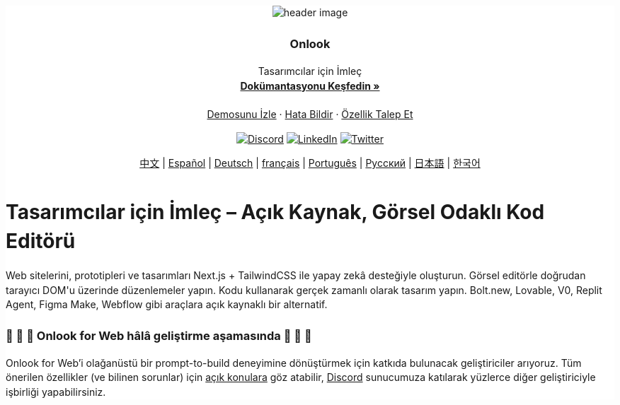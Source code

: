 

<div align="center">
<img width="800" alt="header image" src="https://raw.githubusercontent.com/onlook-dev/onlook/main/assets/web-preview.png">
<h3 align="center">Onlook</h3>
  <p align="center">
    Tasarımcılar için İmleç
    <br />
    <a href="https://docs.onlook.com"><strong>Dokümantasyonu Keşfedin »</strong></a>
    <br />
    <br />
    <a href="https://youtu.be/RSX_3EaO5eU?feature=shared">Demosunu İzle</a>
    ·
    <a href="https://github.com/onlook-dev/onlook/issues/new?labels=bug&template=bug-report---.md">Hata Bildir</a>
    ·
    <a href="https://github.com/onlook-dev/onlook/issues/new?labels=enhancement&template=feature-request---.md">Özellik Talep Et</a>
  </p>
  



[![Discord][discord-shield]][discord-url]
[![LinkedIn][linkedin-shield]][linkedin-url]
[![Twitter][twitter-shield]][twitter-url]

[中文](https://www.readme-i18n.com/onlook-dev/onlook?lang=zh) | 
[Español](https://www.readme-i18n.com/onlook-dev/onlook?lang=es) | 
[Deutsch](https://www.readme-i18n.com/onlook-dev/onlook?lang=de) | 
[français](https://www.readme-i18n.com/onlook-dev/onlook?lang=fr) | 
[Português](https://www.readme-i18n.com/onlook-dev/onlook?lang=pt) | 
[Русский](https://www.readme-i18n.com/onlook-dev/onlook?lang=ru) | 
[日本語](https://www.readme-i18n.com/onlook-dev/onlook?lang=ja) | 
[한국어](https://www.readme-i18n.com/onlook-dev/onlook?lang=ko)

</div>

# Tasarımcılar için İmleç – Açık Kaynak, Görsel Odaklı Kod Editörü

Web sitelerini, prototipleri ve tasarımları Next.js + TailwindCSS ile yapay zekâ desteğiyle oluşturun. Görsel editörle doğrudan tarayıcı DOM'u üzerinde düzenlemeler yapın. Kodu kullanarak gerçek zamanlı olarak tasarım yapın. Bolt.new, Lovable, V0, Replit Agent, Figma Make, Webflow gibi araçlara açık kaynaklı bir alternatif.

### 🚧 🚧 🚧 Onlook for Web hâlâ geliştirme aşamasında 🚧 🚧 🚧

Onlook for Web’i olağanüstü bir prompt-to-build deneyimine dönüştürmek için katkıda bulunacak geliştiriciler arıyoruz. Tüm önerilen özellikler (ve bilinen sorunlar) için
[açık konulara](https://github.com/onlook-dev/onlook/issues) göz atabilir,
[Discord](https://discord.gg/hERDfFZCsH) sunucumuza katılarak yüzlerce diğer geliştiriciyle işbirliği yapabilirsiniz.


[contributors-shield]: https://img.shields.io/github/contributors/onlook-dev/studio.svg?style=for-the-badge
[contributors-url]: https://github.com/onlook-dev/onlook/graphs/contributors
[forks-shield]: https://img.shields.io/github/forks/onlook-dev/studio.svg?style=for-the-badge
[forks-url]: https://github.com/onlook-dev/onlook/network/members
[stars-shield]: https://img.shields.io/github/stars/onlook-dev/studio.svg?style=for-the-badge
[stars-url]: https://github.com/onlook-dev/onlook/stargazers
[issues-shield]: https://img.shields.io/github/issues/onlook-dev/studio.svg?style=for-the-badge
[issues-url]: https://github.com/onlook-dev/onlook/issues
[license-shield]: https://img.shields.io/github/license/onlook-dev/studio.svg?style=for-the-badge
[license-url]: https://github.com/onlook-dev/onlook/blob/master/LICENSE.txt
[linkedin-shield]: https://img.shields.io/badge/-LinkedIn-black.svg?logo=linkedin&colorB=555
[linkedin-url]: https://www.linkedin.com/company/onlook-dev
[twitter-shield]: https://img.shields.io/badge/-Twitter-black?logo=x&colorB=555
[twitter-url]: https://x.com/onlookdev
[discord-shield]: https://img.shields.io/badge/-Discord-black?logo=discord&colorB=555
[discord-url]: https://discord.gg/hERDfFZCsH
[React.js]: https://img.shields.io/badge/react-%2320232a.svg?logo=react&logoColor=%2361DAFB
[React-url]: https://reactjs.org/
[TailwindCSS]: https://img.shields.io/badge/tailwindcss-%2338B2AC.svg?logo=tailwind-css&logoColor=white
[Tailwind-url]: https://tailwindcss.com/
[Electron.js]: https://img.shields.io/badge/Electron-191970?logo=Electron&logoColor=white
[Electron-url]: https://www.electronjs.org/
[Vite.js]: https://img.shields.io/badge/vite-%23646CFF.svg?logo=vite&logoColor=white
[Vite-url]: https://vitejs.dev/
[product-screenshot]: https://raw.githubusercontent.com/onlook-dev/onlook/main/assets/brand.png
[weave-shield]: https://img.shields.io/endpoint?url=https%3A%2F%2Fapp.workweave.ai%2Fapi%2Frepository%2Fbadge%2Forg_pWcXBHJo3Li2Te2Y4WkCPA33%2F820087727&cacheSeconds=3600&labelColor=#131313
[weave-url]: https://app.workweave.ai/reports/repository/org_pWcXBHJo3Li2Te2Y4WkCPA33/820087727